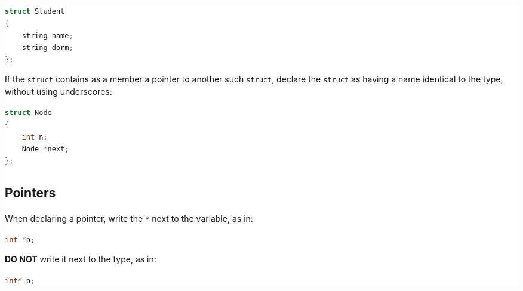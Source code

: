 ```cpp
struct Student
{
    string name;
    string dorm;
};
```

If the `struct` contains as a member a pointer to another such `struct`, declare the `struct` as having a name identical to the type, without using underscores:

```cpp
struct Node
{
    int n;
    Node *next;
};
```

## Pointers

When declaring a pointer, write the `*` next to the variable, as in:

```cpp
int *p;
```

**DO NOT** write it next to the type, as in:

```cpp
int* p;
```
